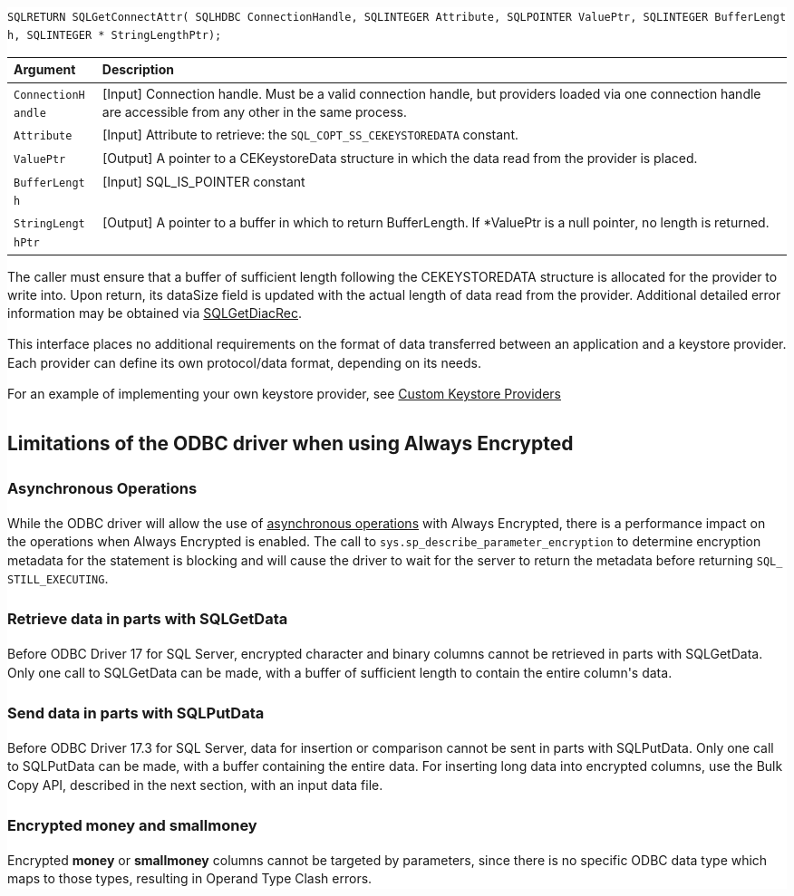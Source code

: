 ```
SQLRETURN SQLGetConnectAttr( SQLHDBC ConnectionHandle, SQLINTEGER Attribute, SQLPOINTER ValuePtr, SQLINTEGER BufferLength, SQLINTEGER * StringLengthPtr);
```

| Argument | Description |
|:---|:---|
|`ConnectionHandle`|[Input] Connection handle. Must be a valid connection handle, but providers loaded via one connection handle are accessible from any other in the same process.|
|`Attribute`|[Input] Attribute to retrieve: the `SQL_COPT_SS_CEKEYSTOREDATA` constant.|
|`ValuePtr`|[Output] A pointer to a CEKeystoreData structure in which the data read from the provider is placed.|
|`BufferLength`|[Input] SQL_IS_POINTER constant|
|`StringLengthPtr`|[Output] A pointer to a buffer in which to return BufferLength. If *ValuePtr is a null pointer, no length is returned.|

The caller must ensure that a buffer of sufficient length following the CEKEYSTOREDATA structure is allocated for the provider to write into. Upon return, its dataSize field is updated with the actual length of data read from the provider. Additional detailed error information may be obtained via [SQLGetDiacRec](../../odbc/reference/syntax/sqlgetdescrec-function.md).

This interface places no additional requirements on the format of data transferred between an application and a keystore provider. Each provider can define its own protocol/data format, depending on its needs.

For an example of implementing your own keystore provider, see [Custom Keystore Providers](custom-keystore-providers.md)

## Limitations of the ODBC driver when using Always Encrypted

### Asynchronous Operations
While the ODBC driver will allow the use of [asynchronous operations](../../relational-databases/native-client/odbc/creating-a-driver-application-asynchronous-mode-and-sqlcancel.md) with Always Encrypted, there is a performance impact on the operations when Always Encrypted is enabled. The call to `sys.sp_describe_parameter_encryption` to determine encryption metadata for the statement is blocking and will cause the driver to wait for the server to return the metadata before returning `SQL_STILL_EXECUTING`.

### Retrieve data in parts with SQLGetData
Before ODBC Driver 17 for SQL Server, encrypted character and binary columns cannot be retrieved in parts with SQLGetData. Only one call to SQLGetData can be made, with a buffer of sufficient length to contain the entire column's data.

### Send data in parts with SQLPutData
Before ODBC Driver 17.3 for SQL Server, data for insertion or comparison cannot be sent in parts with SQLPutData. Only one call to SQLPutData can be made, with a buffer containing the entire data. For inserting long data into encrypted columns, use the Bulk Copy API, described in the next section, with an input data file.

### Encrypted money and smallmoney
Encrypted **money** or **smallmoney** columns cannot be targeted by parameters, since there is no specific ODBC data type which maps to those types, resulting in Operand Type Clash errors.
